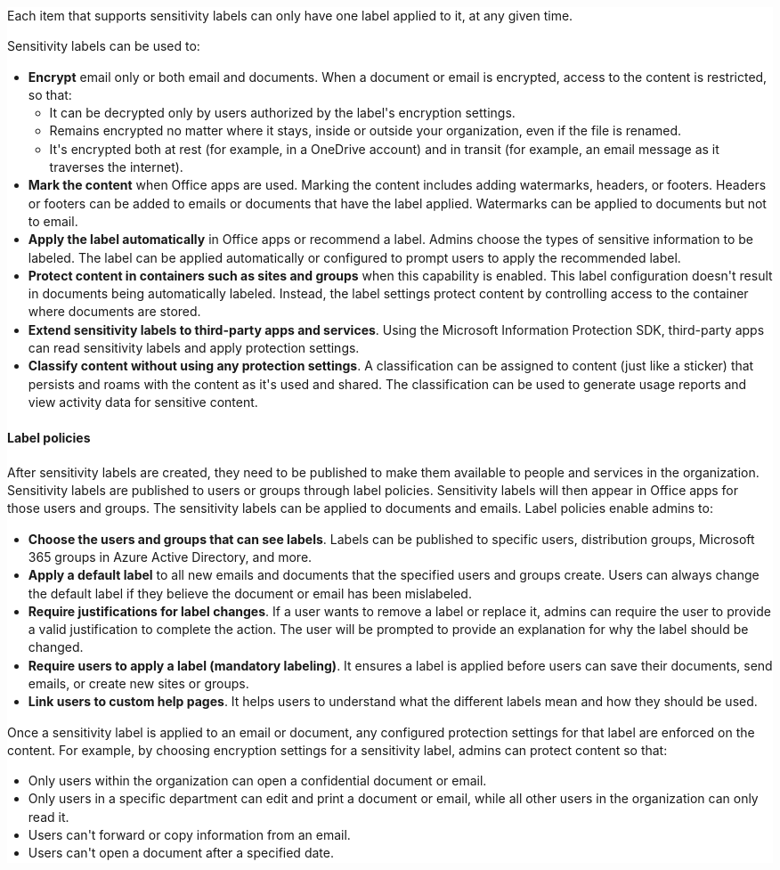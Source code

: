 Each item that supports sensitivity labels can only have one label applied to it, at any given time.

Sensitivity labels can be used to:

- **Encrypt** email only or both email and documents. When a document or email is encrypted, access to the content is restricted, so that:
  - It can be decrypted only by users authorized by the label's encryption settings.
  - Remains encrypted no matter where it stays, inside or outside your organization, even if the file is renamed.
  - It's encrypted both at rest (for example, in a OneDrive account) and in transit (for example, an email message as it traverses the internet).
- **Mark the content** when Office apps are used. Marking the content includes adding watermarks, headers, or footers. Headers or footers can be added to emails or documents that have the label applied. Watermarks can be applied to documents but not to email.
- **Apply the label automatically** in Office apps or recommend a label. Admins choose the types of sensitive information to be labeled. The label can be applied automatically or configured to prompt users to apply the recommended label.
- **Protect content in containers such as sites and groups** when this capability is enabled. This label configuration doesn't result in documents being automatically labeled. Instead, the label settings protect content by controlling access to the container where documents are stored.
- **Extend sensitivity labels to third-party apps and services**. Using the Microsoft Information Protection SDK, third-party apps can read sensitivity labels and apply protection settings.
- **Classify content without using any protection settings**. A classification can be assigned to content (just like a sticker) that persists and roams with the content as it's used and shared. The classification can be used to generate usage reports and view activity data for sensitive content.

#### Label policies

After sensitivity labels are created, they need to be published to make them available to people and services in the organization. Sensitivity labels are published to users or groups through label policies. Sensitivity labels will then appear in Office apps for those users and groups. The sensitivity labels can be applied to documents and emails. Label policies enable admins to:

- **Choose the users and groups that can see labels**. Labels can be published to specific users, distribution groups, Microsoft 365 groups in Azure Active Directory, and more.
- **Apply a default label** to all new emails and documents that the specified users and groups create. Users can always change the default label if they believe the document or email has been mislabeled.
- **Require justifications for label changes**. If a user wants to remove a label or replace it, admins can require the user to provide a valid justification to complete the action. The user will be prompted to provide an explanation for why the label should be changed.
- **Require users to apply a label (mandatory labeling)**. It ensures a label is applied before users can save their documents, send emails, or create new sites or groups.
- **Link users to custom help pages**. It helps users to understand what the different labels mean and how they should be used.

Once a sensitivity label is applied to an email or document, any configured protection settings for that label are enforced on the content. For example, by choosing encryption settings for a sensitivity label, admins can protect content so that:

- Only users within the organization can open a confidential document or email.
- Only users in a specific department can edit and print a document or email, while all other users in the organization can only read it.
- Users can't forward or copy information from an email.
- Users can't open a document after a specified date.
